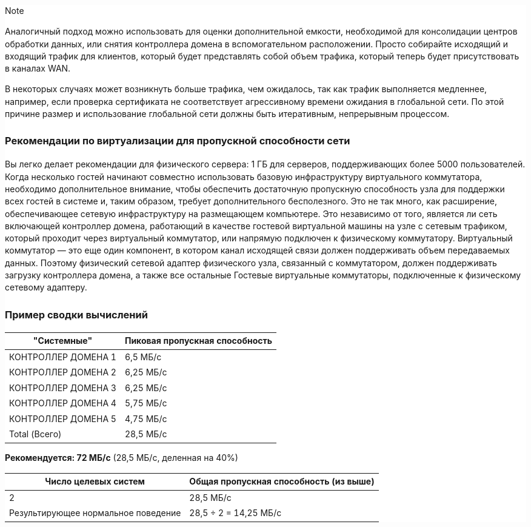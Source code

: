 > [!NOTE]
> Аналогичный подход можно использовать для оценки дополнительной емкости, необходимой для консолидации центров обработки данных, или снятия контроллера домена в вспомогательном расположении. Просто собирайте исходящий и входящий трафик для клиентов, который будет представлять собой объем трафика, который теперь будет присутствовать в каналах WAN.  
>  
> В некоторых случаях может возникнуть больше трафика, чем ожидалось, так как трафик выполняется медленнее, например, если проверка сертификата не соответствует агрессивному времени ожидания в глобальной сети. По этой причине размер и использование глобальной сети должны быть итеративным, непрерывным процессом.

### <a name="virtualization-considerations-for-network-bandwidth"></a>Рекомендации по виртуализации для пропускной способности сети

Вы легко делает рекомендации для физического сервера: 1 ГБ для серверов, поддерживающих более 5000 пользователей. Когда несколько гостей начинают совместно использовать базовую инфраструктуру виртуального коммутатора, необходимо дополнительное внимание, чтобы обеспечить достаточную пропускную способность узла для поддержки всех гостей в системе и, таким образом, требует дополнительного бесполезного. Это не так много, как расширение, обеспечивающее сетевую инфраструктуру на размещающем компьютере. Это независимо от того, является ли сеть включающей контроллер домена, работающий в качестве гостевой виртуальной машины на узле с сетевым трафиком, который проходит через виртуальный коммутатор, или напрямую подключен к физическому коммутатору. Виртуальный коммутатор — это еще один компонент, в котором канал исходящей связи должен поддерживать объем передаваемых данных. Поэтому физический сетевой адаптер физического узла, связанный с коммутатором, должен поддерживать загрузку контроллера домена, а также все остальные Гостевые виртуальные коммутаторы, подключенные к физическому сетевому адаптеру.

### <a name="calculation-summary-example"></a>Пример сводки вычислений

|"Системные"|Пиковая пропускная способность|
|-|-|
КОНТРОЛЛЕР ДОМЕНА 1|6,5 МБ/с|
КОНТРОЛЛЕР ДОМЕНА 2|6,25 МБ/с|
|КОНТРОЛЛЕР ДОМЕНА 3|6,25 МБ/с|
|КОНТРОЛЛЕР ДОМЕНА 4|5,75 МБ/с|
|КОНТРОЛЛЕР ДОМЕНА 5|4,75 МБ/с|
|Total (Всего)|28,5 МБ/с|

**Рекомендуется: 72 МБ/с** (28,5 МБ/с, деленная на 40%)

|Число целевых систем|Общая пропускная способность (из выше)|
|-|-|
|2|28,5 МБ/с|
|Результирующее нормальное поведение|28,5 &divide; 2 = 14,25 МБ/с|
